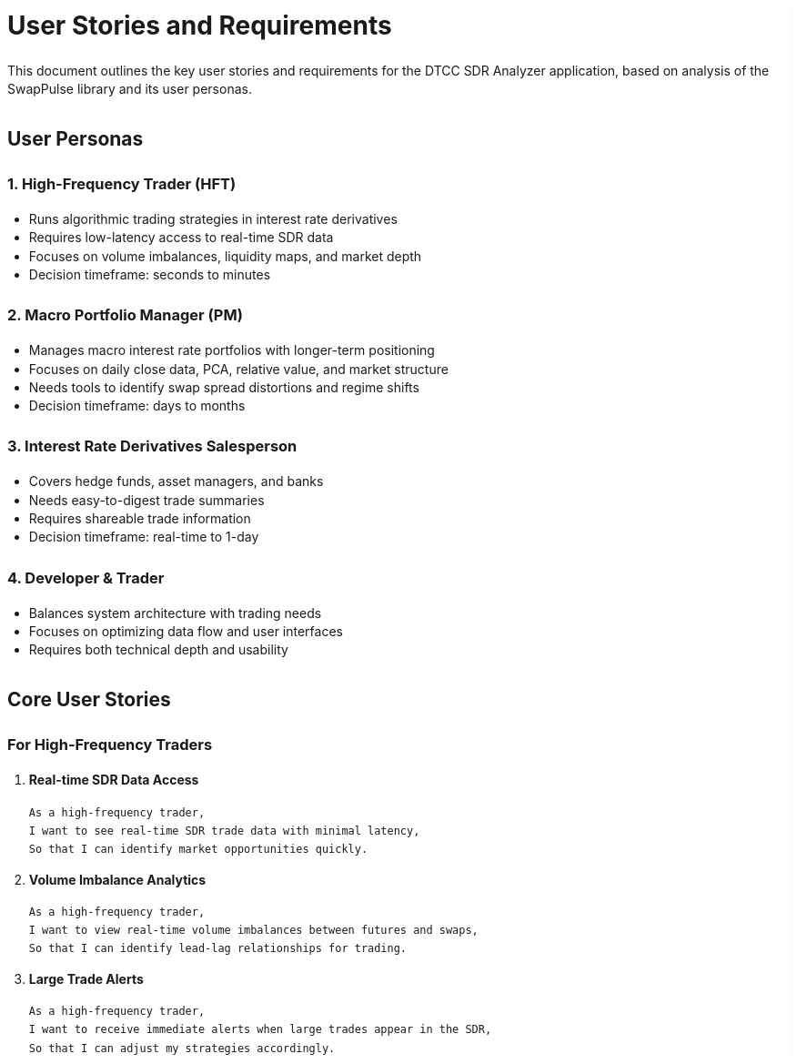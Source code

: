 # User Stories and Requirements

This document outlines the key user stories and requirements for the DTCC SDR Analyzer application, based on analysis of the SwapPulse library and its user personas.

## User Personas

### 1. High-Frequency Trader (HFT)
- Runs algorithmic trading strategies in interest rate derivatives
- Requires low-latency access to real-time SDR data
- Focuses on volume imbalances, liquidity maps, and market depth
- Decision timeframe: seconds to minutes

### 2. Macro Portfolio Manager (PM)
- Manages macro interest rate portfolios with longer-term positioning
- Focuses on daily close data, PCA, relative value, and market structure
- Needs tools to identify swap spread distortions and regime shifts
- Decision timeframe: days to months

### 3. Interest Rate Derivatives Salesperson
- Covers hedge funds, asset managers, and banks
- Needs easy-to-digest trade summaries
- Requires shareable trade information
- Decision timeframe: real-time to 1-day

### 4. Developer & Trader
- Balances system architecture with trading needs
- Focuses on optimizing data flow and user interfaces
- Requires both technical depth and usability

## Core User Stories

### For High-Frequency Traders

1. **Real-time SDR Data Access**
   ```
   As a high-frequency trader,
   I want to see real-time SDR trade data with minimal latency,
   So that I can identify market opportunities quickly.
   ```

2. **Volume Imbalance Analytics**
   ```
   As a high-frequency trader,
   I want to view real-time volume imbalances between futures and swaps,
   So that I can identify lead-lag relationships for trading.
   ```

3. **Large Trade Alerts**
   ```
   As a high-frequency trader,
   I want to receive immediate alerts when large trades appear in the SDR,
   So that I can adjust my strategies accordingly.
   ```
